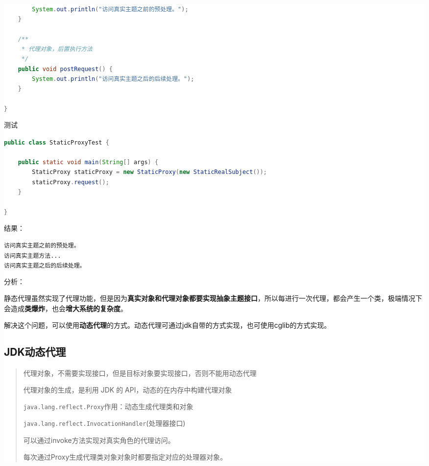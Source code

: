 ```java
        System.out.println("访问真实主题之前的预处理。");
    }

    /**
     * 代理对象，后置执行方法
     */
    public void postRequest() {
        System.out.println("访问真实主题之后的后续处理。");
    }

}

```

测试

```java
public class StaticProxyTest {

    public static void main(String[] args) {
        StaticProxy staticProxy = new StaticProxy(new StaticRealSubject());
        staticProxy.request();
    }

}
```

结果：

```
访问真实主题之前的预处理。
访问真实主题方法...
访问真实主题之后的后续处理。
```

分析：

静态代理虽然实现了代理功能，但是因为**真实对象和代理对象都要实现抽象主题接口**，所以每进行一次代理，都会产生一个类，极端情况下会造成**类爆炸**，也会**增大系统的复杂度**。

解决这个问题，可以使用**动态代理**的方式。动态代理可通过jdk自带的方式实现，也可使用cglib的方式实现。

## JDK动态代理

> 代理对象，不需要实现接口，但是目标对象要实现接口，否则不能用动态代理
>
> 代理对象的生成，是利用 JDK 的 API，动态的在内存中构建代理对象
>
> `java.lang.reflect.Proxy`作用：动态生成代理类和对象
>
> `java.lang.reflect.InvocationHandler`(处理器接口)
>
> 可以通过invoke方法实现对真实角色的代理访问。
>
> 每次通过Proxy生成代理类对象对象时都要指定对应的处理器对象。
